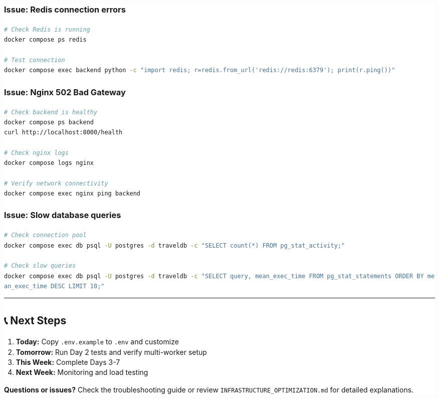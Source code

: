 ### Issue: Redis connection errors
```bash
# Check Redis is running
docker compose ps redis

# Test connection
docker compose exec backend python -c "import redis; r=redis.from_url('redis://redis:6379'); print(r.ping())"
```

### Issue: Nginx 502 Bad Gateway
```bash
# Check backend is healthy
docker compose ps backend
curl http://localhost:8000/health

# Check nginx logs
docker compose logs nginx

# Verify network connectivity
docker compose exec nginx ping backend
```

### Issue: Slow database queries
```bash
# Check connection pool
docker compose exec db psql -U postgres -d traveldb -c "SELECT count(*) FROM pg_stat_activity;"

# Check slow queries
docker compose exec db psql -U postgres -d traveldb -c "SELECT query, mean_exec_time FROM pg_stat_statements ORDER BY mean_exec_time DESC LIMIT 10;"
```

---

## 📞 **Next Steps**

1. **Today:** Copy `.env.example` to `.env` and customize
2. **Tomorrow:** Run Day 2 tests and verify multi-worker setup
3. **This Week:** Complete Days 3-7
4. **Next Week:** Monitoring and load testing

**Questions or issues?** Check the troubleshooting guide or review `INFRASTRUCTURE_OPTIMIZATION.md` for detailed explanations.

